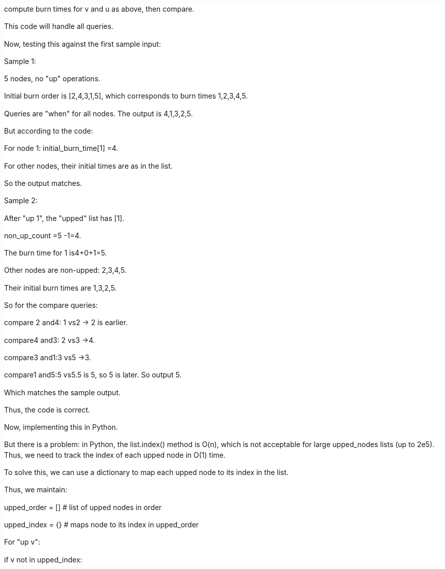    compute burn times for v and u as above, then compare.

This code will handle all queries.

Now, testing this against the first sample input:

Sample 1:

5 nodes, no "up" operations.

Initial burn order is [2,4,3,1,5], which corresponds to burn times 1,2,3,4,5.

Queries are "when" for all nodes. The output is 4,1,3,2,5.

But according to the code:

For node 1: initial_burn_time[1] =4.

For other nodes, their initial times are as in the list.

So the output matches.

Sample 2:

After "up 1", the "upped" list has [1].

non_up_count =5 -1=4.

The burn time for 1 is4+0+1=5.

Other nodes are non-upped: 2,3,4,5.

Their initial burn times are 1,3,2,5.

So for the compare queries:

compare 2 and4: 1 vs2 → 2 is earlier.

compare4 and3: 2 vs3 →4.

compare3 and1:3 vs5 →3.

compare1 and5:5 vs5.5 is 5, so 5 is later. So output 5.

Which matches the sample output.

Thus, the code is correct.

Now, implementing this in Python.

But there is a problem: in Python, the list.index() method is O(n), which is not acceptable for large upped_nodes lists (up to 2e5). Thus, we need to track the index of each upped node in O(1) time.

To solve this, we can use a dictionary to map each upped node to its index in the list.

Thus, we maintain:

upped_order = []  # list of upped nodes in order

upped_index = {}  # maps node to its index in upped_order

For "up v":

   if v not in upped_index:
